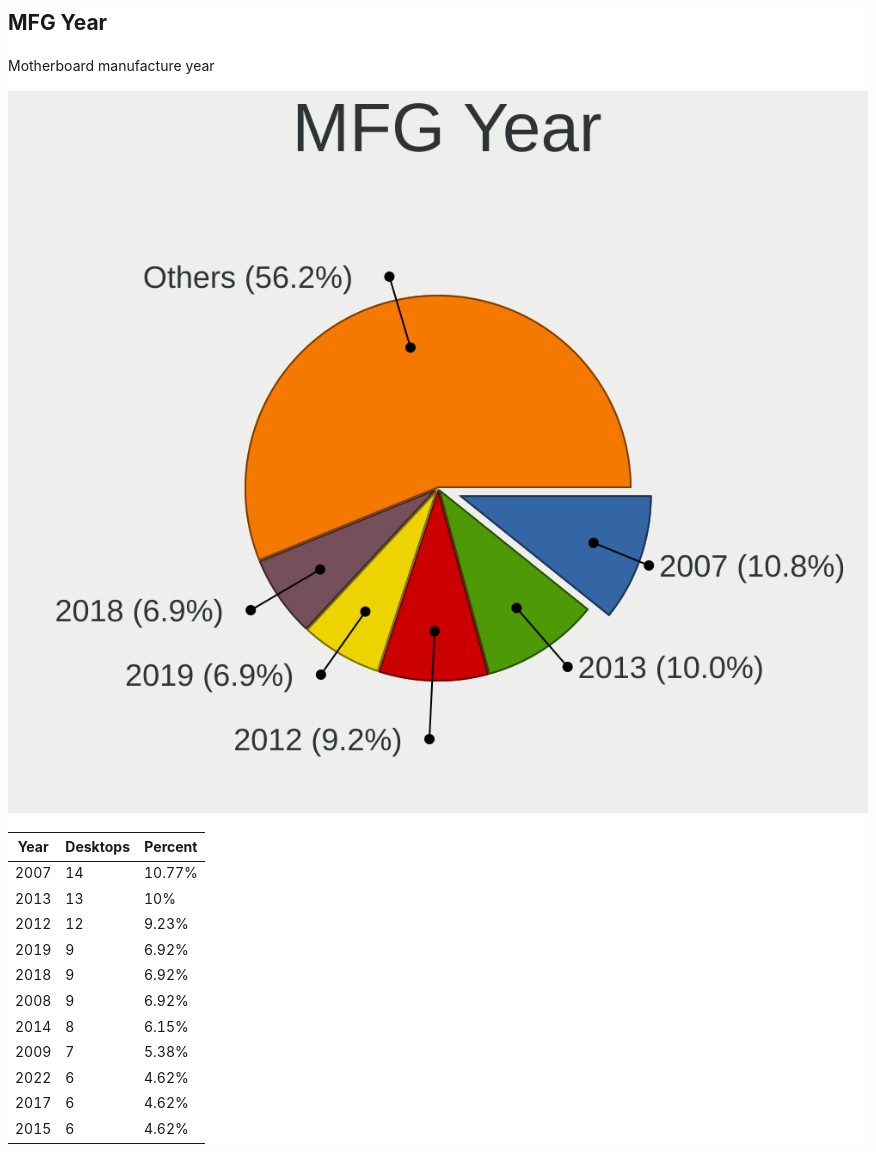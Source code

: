 MFG Year
--------

Motherboard manufacture year

![MFG Year](./images/pie_chart/node_year.svg)


| Year | Desktops | Percent |
|------|----------|---------|
| 2007 | 14       | 10.77%  |
| 2013 | 13       | 10%     |
| 2012 | 12       | 9.23%   |
| 2019 | 9        | 6.92%   |
| 2018 | 9        | 6.92%   |
| 2008 | 9        | 6.92%   |
| 2014 | 8        | 6.15%   |
| 2009 | 7        | 5.38%   |
| 2022 | 6        | 4.62%   |
| 2017 | 6        | 4.62%   |
| 2015 | 6        | 4.62%   |